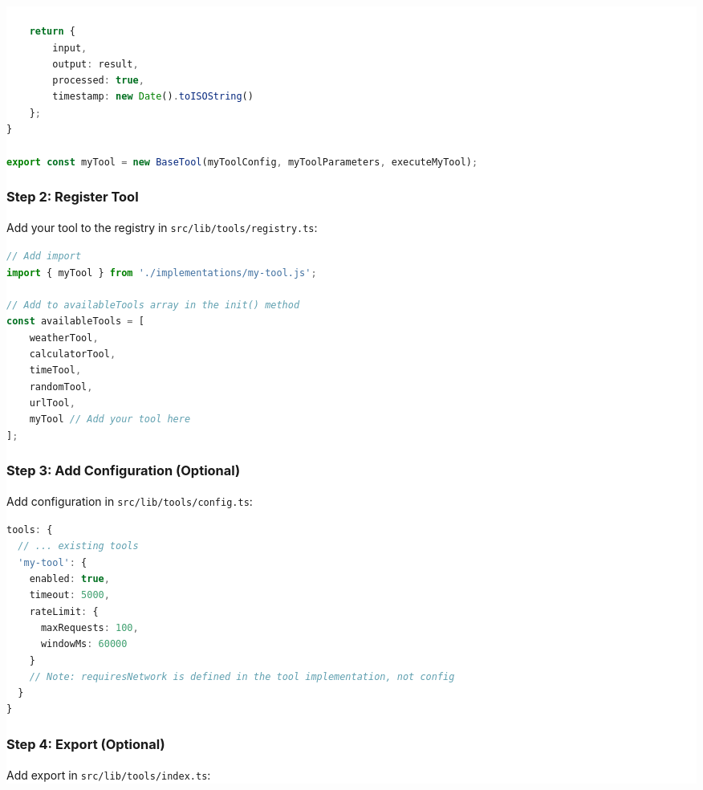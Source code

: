```typescript

	return {
		input,
		output: result,
		processed: true,
		timestamp: new Date().toISOString()
	};
}

export const myTool = new BaseTool(myToolConfig, myToolParameters, executeMyTool);
```

### Step 2: Register Tool

Add your tool to the registry in `src/lib/tools/registry.ts`:

```typescript
// Add import
import { myTool } from './implementations/my-tool.js';

// Add to availableTools array in the init() method
const availableTools = [
	weatherTool,
	calculatorTool,
	timeTool,
	randomTool,
	urlTool,
	myTool // Add your tool here
];
```

### Step 3: Add Configuration (Optional)

Add configuration in `src/lib/tools/config.ts`:

```typescript
tools: {
  // ... existing tools
  'my-tool': {
    enabled: true,
    timeout: 5000,
    rateLimit: {
      maxRequests: 100,
      windowMs: 60000
    }
    // Note: requiresNetwork is defined in the tool implementation, not config
  }
}
```

### Step 4: Export (Optional)

Add export in `src/lib/tools/index.ts`:
